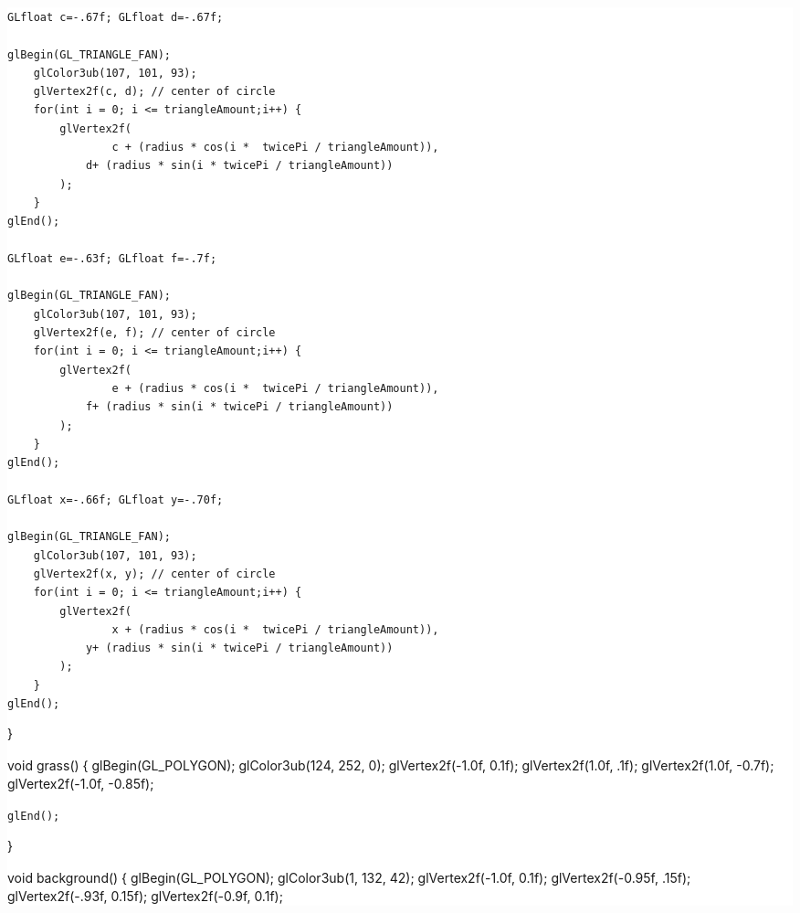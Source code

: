 	GLfloat c=-.67f; GLfloat d=-.67f;

	glBegin(GL_TRIANGLE_FAN);
	    glColor3ub(107, 101, 93);
		glVertex2f(c, d); // center of circle
		for(int i = 0; i <= triangleAmount;i++) {
			glVertex2f(
		            c + (radius * cos(i *  twicePi / triangleAmount)),
			    d+ (radius * sin(i * twicePi / triangleAmount))
			);
		}
	glEnd();

	GLfloat e=-.63f; GLfloat f=-.7f;

	glBegin(GL_TRIANGLE_FAN);
	    glColor3ub(107, 101, 93);
		glVertex2f(e, f); // center of circle
		for(int i = 0; i <= triangleAmount;i++) {
			glVertex2f(
		            e + (radius * cos(i *  twicePi / triangleAmount)),
			    f+ (radius * sin(i * twicePi / triangleAmount))
			);
		}
	glEnd();

	GLfloat x=-.66f; GLfloat y=-.70f;

	glBegin(GL_TRIANGLE_FAN);
	    glColor3ub(107, 101, 93);
		glVertex2f(x, y); // center of circle
		for(int i = 0; i <= triangleAmount;i++) {
			glVertex2f(
		            x + (radius * cos(i *  twicePi / triangleAmount)),
			    y+ (radius * sin(i * twicePi / triangleAmount))
			);
		}
	glEnd();
}



void grass()
{
    glBegin(GL_POLYGON);
	glColor3ub(124, 252, 0);
	glVertex2f(-1.0f, 0.1f);
	glVertex2f(1.0f, .1f);
	glVertex2f(1.0f, -0.7f);
	glVertex2f(-1.0f, -0.85f);

	glEnd();
}

void background()
{
    glBegin(GL_POLYGON);
	glColor3ub(1, 132, 42);
	glVertex2f(-1.0f, 0.1f);
	glVertex2f(-0.95f, .15f);
	glVertex2f(-.93f, 0.15f);
	glVertex2f(-0.9f, 0.1f);
